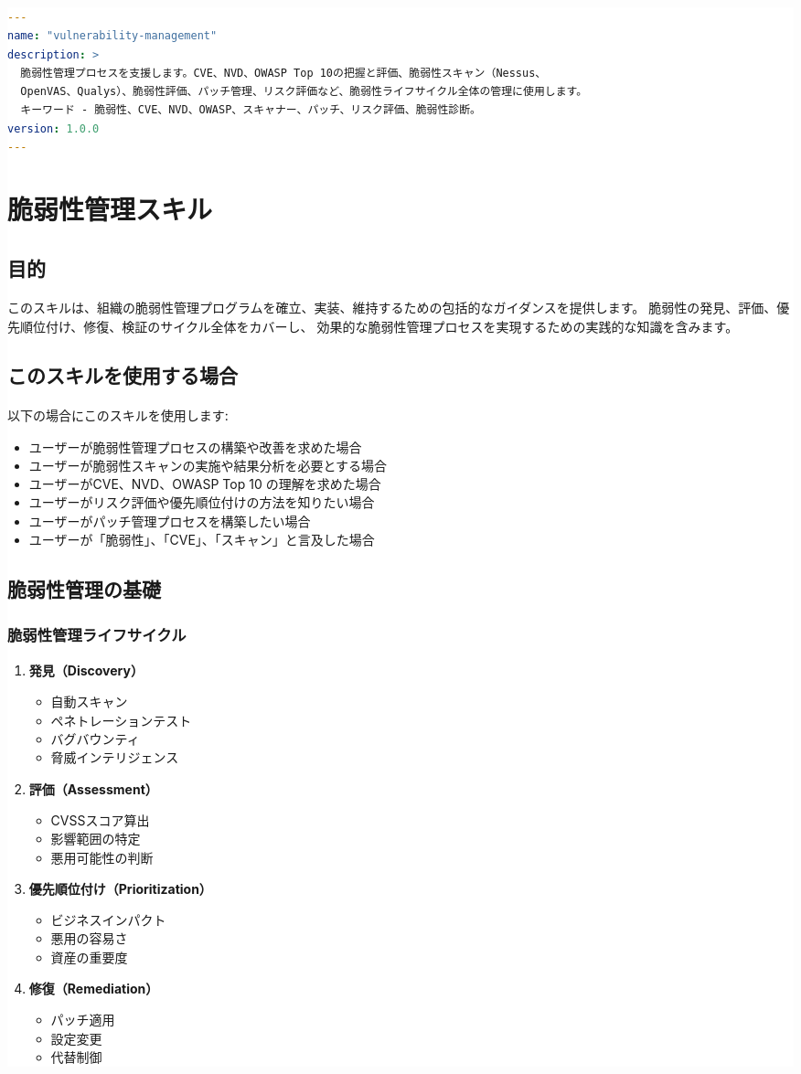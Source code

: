 ```yaml
---
name: "vulnerability-management"
description: >
  脆弱性管理プロセスを支援します。CVE、NVD、OWASP Top 10の把握と評価、脆弱性スキャン（Nessus、
  OpenVAS、Qualys）、脆弱性評価、パッチ管理、リスク評価など、脆弱性ライフサイクル全体の管理に使用します。
  キーワード - 脆弱性、CVE、NVD、OWASP、スキャナー、パッチ、リスク評価、脆弱性診断。
version: 1.0.0
---
```


# 脆弱性管理スキル

## 目的

このスキルは、組織の脆弱性管理プログラムを確立、実装、維持するための包括的なガイダンスを提供します。
脆弱性の発見、評価、優先順位付け、修復、検証のサイクル全体をカバーし、
効果的な脆弱性管理プロセスを実現するための実践的な知識を含みます。

## このスキルを使用する場合

以下の場合にこのスキルを使用します:

- ユーザーが脆弱性管理プロセスの構築や改善を求めた場合
- ユーザーが脆弱性スキャンの実施や結果分析を必要とする場合
- ユーザーがCVE、NVD、OWASP Top 10 の理解を求めた場合
- ユーザーがリスク評価や優先順位付けの方法を知りたい場合
- ユーザーがパッチ管理プロセスを構築したい場合
- ユーザーが「脆弱性」、「CVE」、「スキャン」と言及した場合

## 脆弱性管理の基礎

### 脆弱性管理ライフサイクル

1. **発見（Discovery）**
   - 自動スキャン
   - ペネトレーションテスト
   - バグバウンティ
   - 脅威インテリジェンス

2. **評価（Assessment）**
   - CVSSスコア算出
   - 影響範囲の特定
   - 悪用可能性の判断

3. **優先順位付け（Prioritization）**
   - ビジネスインパクト
   - 悪用の容易さ
   - 資産の重要度

4. **修復（Remediation）**
   - パッチ適用
   - 設定変更
   - 代替制御
